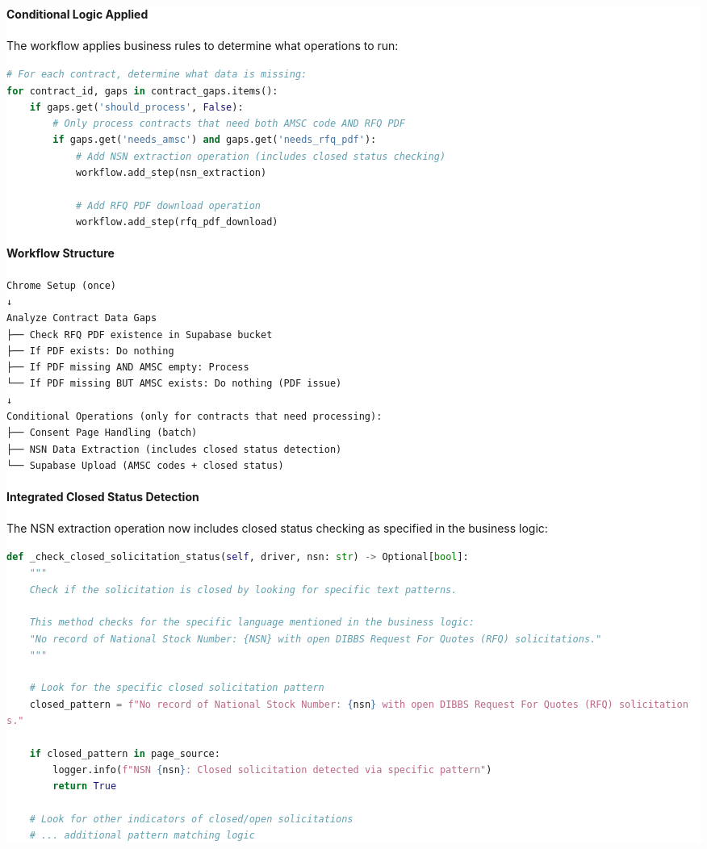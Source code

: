 #### **Conditional Logic Applied**

The workflow applies business rules to determine what operations to run:

```python
# For each contract, determine what data is missing:
for contract_id, gaps in contract_gaps.items():
    if gaps.get('should_process', False):
        # Only process contracts that need both AMSC code AND RFQ PDF
        if gaps.get('needs_amsc') and gaps.get('needs_rfq_pdf'):
            # Add NSN extraction operation (includes closed status checking)
            workflow.add_step(nsn_extraction)
            
            # Add RFQ PDF download operation
            workflow.add_step(rfq_pdf_download)
```

#### **Workflow Structure**

```
Chrome Setup (once)
↓
Analyze Contract Data Gaps
├── Check RFQ PDF existence in Supabase bucket
├── If PDF exists: Do nothing
├── If PDF missing AND AMSC empty: Process
└── If PDF missing BUT AMSC exists: Do nothing (PDF issue)
↓
Conditional Operations (only for contracts that need processing):
├── Consent Page Handling (batch)
├── NSN Data Extraction (includes closed status detection)
└── Supabase Upload (AMSC codes + closed status)
```

#### **Integrated Closed Status Detection**

The NSN extraction operation now includes closed status checking as specified in the business logic:

```python
def _check_closed_solicitation_status(self, driver, nsn: str) -> Optional[bool]:
    """
    Check if the solicitation is closed by looking for specific text patterns.
    
    This method checks for the specific language mentioned in the business logic:
    "No record of National Stock Number: {NSN} with open DIBBS Request For Quotes (RFQ) solicitations."
    """
    
    # Look for the specific closed solicitation pattern
    closed_pattern = f"No record of National Stock Number: {nsn} with open DIBBS Request For Quotes (RFQ) solicitations."
    
    if closed_pattern in page_source:
        logger.info(f"NSN {nsn}: Closed solicitation detected via specific pattern")
        return True
    
    # Look for other indicators of closed/open solicitations
    # ... additional pattern matching logic
```

